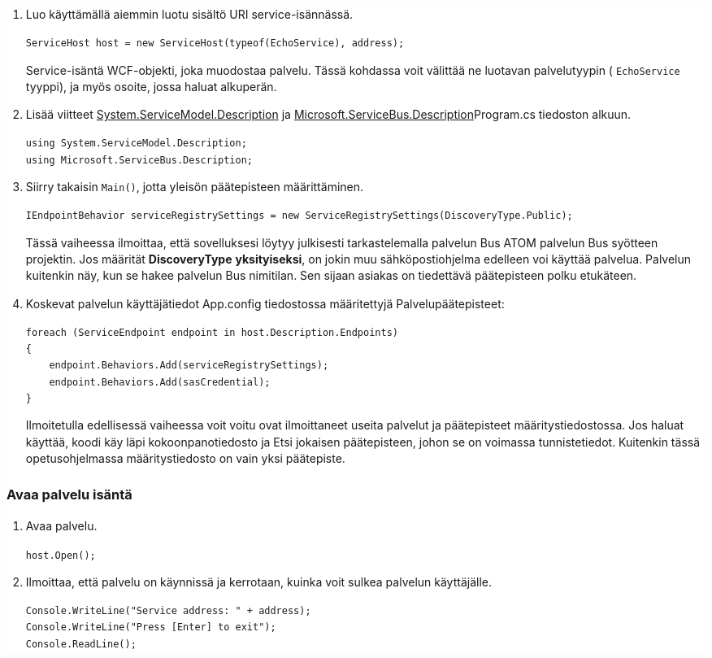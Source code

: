 1. Luo käyttämällä aiemmin luotu sisältö URI service-isännässä.

    ```
    ServiceHost host = new ServiceHost(typeof(EchoService), address);
    ```

    Service-isäntä WCF-objekti, joka muodostaa palvelu. Tässä kohdassa voit välittää ne luotavan palvelutyypin ( `EchoService` tyyppi), ja myös osoite, jossa haluat alkuperän.

1. Lisää viitteet [System.ServiceModel.Description](https://msdn.microsoft.com/library/system.servicemodel.description.aspx) ja [Microsoft.ServiceBus.Description](https://msdn.microsoft.com/library/microsoft.servicebus.description.aspx)Program.cs tiedoston alkuun.

    ```
    using System.ServiceModel.Description;
    using Microsoft.ServiceBus.Description;
    ```

1. Siirry takaisin `Main()`, jotta yleisön päätepisteen määrittäminen.

    ```
    IEndpointBehavior serviceRegistrySettings = new ServiceRegistrySettings(DiscoveryType.Public);
    ```

    Tässä vaiheessa ilmoittaa, että sovelluksesi löytyy julkisesti tarkastelemalla palvelun Bus ATOM palvelun Bus syötteen projektin. Jos määrität **DiscoveryType** **yksityiseksi**, on jokin muu sähköpostiohjelma edelleen voi käyttää palvelua. Palvelun kuitenkin näy, kun se hakee palvelun Bus nimitilan. Sen sijaan asiakas on tiedettävä päätepisteen polku etukäteen.

1. Koskevat palvelun käyttäjätiedot App.config tiedostossa määritettyjä Palvelupäätepisteet:

    ```
    foreach (ServiceEndpoint endpoint in host.Description.Endpoints)
    {
        endpoint.Behaviors.Add(serviceRegistrySettings);
        endpoint.Behaviors.Add(sasCredential);
    }
    ```

    Ilmoitetulla edellisessä vaiheessa voit voitu ovat ilmoittaneet useita palvelut ja päätepisteet määritystiedostossa. Jos haluat käyttää, koodi käy läpi kokoonpanotiedosto ja Etsi jokaisen päätepisteen, johon se on voimassa tunnistetiedot. Kuitenkin tässä opetusohjelmassa määritystiedosto on vain yksi päätepiste.

### <a name="to-open-the-service-host"></a>Avaa palvelu isäntä

1. Avaa palvelu.

    ```
    host.Open();
    ```

1. Ilmoittaa, että palvelu on käynnissä ja kerrotaan, kuinka voit sulkea palvelun käyttäjälle.

    ```
    Console.WriteLine("Service address: " + address);
    Console.WriteLine("Press [Enter] to exit");
    Console.ReadLine();
    ```


[Azure classic portal]: http://manage.windowsazure.com
[1]: ./media/service-bus-relay-tutorial/service-bus-policies.png
[2]: ./media/service-bus-relay-tutorial/create-console-app.png
[3]: ./media/service-bus-relay-tutorial/install-nuget.png
[4]: ./media/service-bus-relay-tutorial/create-ns.png
[5]: ./media/service-bus-relay-tutorial/set-projects.png
[6]: ./media/service-bus-relay-tutorial/set-depend.png